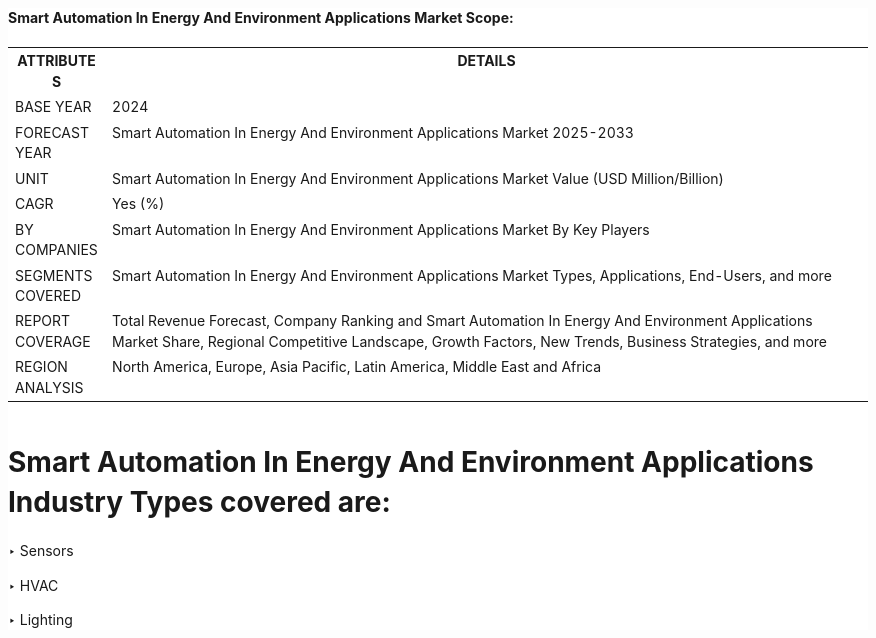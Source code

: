 <h4>Smart Automation In Energy And Environment Applications Market Scope:</h4>
<table>
<tr>
<th>ATTRIBUTES</th>
<th>DETAILS</th>
</tr>
<tr>
<td>BASE YEAR</td>
<td>2024</td>
</tr>
<tr>
<td>FORECAST YEAR</td>
<td>Smart Automation In Energy And Environment Applications Market 2025-2033</td>
</tr>
<tr>
<td>UNIT</td>
<td>Smart Automation In Energy And Environment Applications Market Value (USD Million/Billion)</td>
<tr>
<td>CAGR</td>
<td>Yes (%)</td>
</tr>
</tr>
<tr>
<td>BY COMPANIES</td>
<td>Smart Automation In Energy And Environment Applications Market By Key Players</td>
</tr>
<tr>
<td>SEGMENTS COVERED</td>
<td>Smart Automation In Energy And Environment Applications Market Types, Applications, End-Users, and more</td>
</tr>
<tr>
<td>REPORT COVERAGE</td>
<td>Total Revenue Forecast, Company Ranking and Smart Automation In Energy And Environment Applications Market Share, Regional Competitive Landscape, Growth Factors, New Trends, Business Strategies, and more</td>
</tr>
<tr>
<td>REGION ANALYSIS</td>
<td>North America, Europe, Asia Pacific, Latin America, Middle East and Africa</td>
</tr>
</table>

# <strong>Smart Automation In Energy And Environment Applications Industry Types covered are:</strong>

‣ Sensors

‣ HVAC

‣ Lighting
